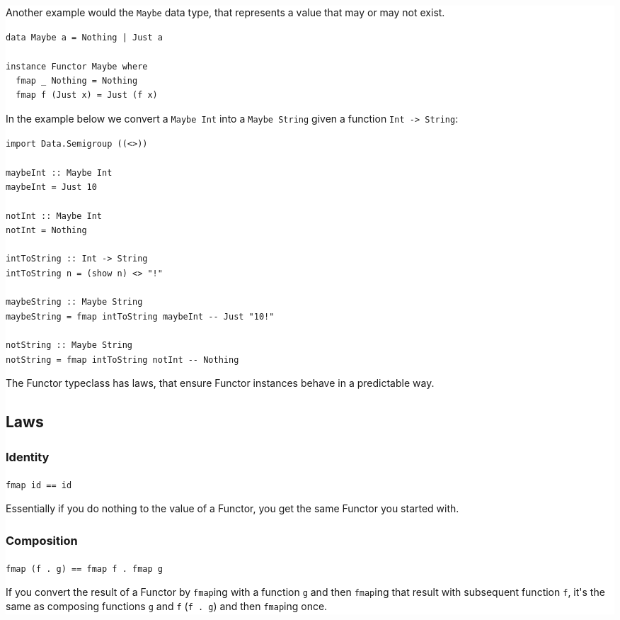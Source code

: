 Another example would the `Maybe` data type, that represents a value that may or may not exist.

```{.haskell .scrollx}
data Maybe a = Nothing | Just a

instance Functor Maybe where
  fmap _ Nothing = Nothing
  fmap f (Just x) = Just (f x)
```

In the example below we convert a `Maybe Int` into a `Maybe String`  given a function  `Int -> String`:

```{.haskell .scrollx}
import Data.Semigroup ((<>))

maybeInt :: Maybe Int
maybeInt = Just 10

notInt :: Maybe Int
notInt = Nothing

intToString :: Int -> String
intToString n = (show n) <> "!"

maybeString :: Maybe String
maybeString = fmap intToString maybeInt -- Just "10!"

notString :: Maybe String
notString = fmap intToString notInt -- Nothing
```

The Functor typeclass has laws, that ensure Functor instances behave in a predictable way.

## Laws

### Identity

```{.haskell .scrollx}
fmap id == id
```

Essentially if you do nothing to the value of a Functor, you get the same Functor you started with.

### Composition

```{.haskell .scrollx}
fmap (f . g) == fmap f . fmap g
```

If you convert the result of a Functor by `fmap`ing with a function `g` and then `fmap`ing that result with subsequent function `f`, it's the same as composing functions `g` and `f` (`f . g`) and then `fmap`ing once.
